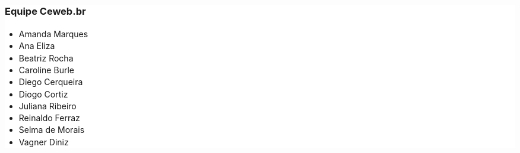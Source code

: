 ### Equipe Ceweb.br

<ul>
    <li>Amanda Marques</li> 
    <li>Ana Eliza</li>
    <li>Beatriz Rocha</li>
    <li>Caroline Burle</li>
    <li>Diego Cerqueira</li>
    <li>Diogo Cortiz</li>
    <li>Juliana Ribeiro</li>
    <li>Reinaldo Ferraz</li>
    <li>Selma de Morais</li>
    <li>Vagner Diniz</li>
</ul>
